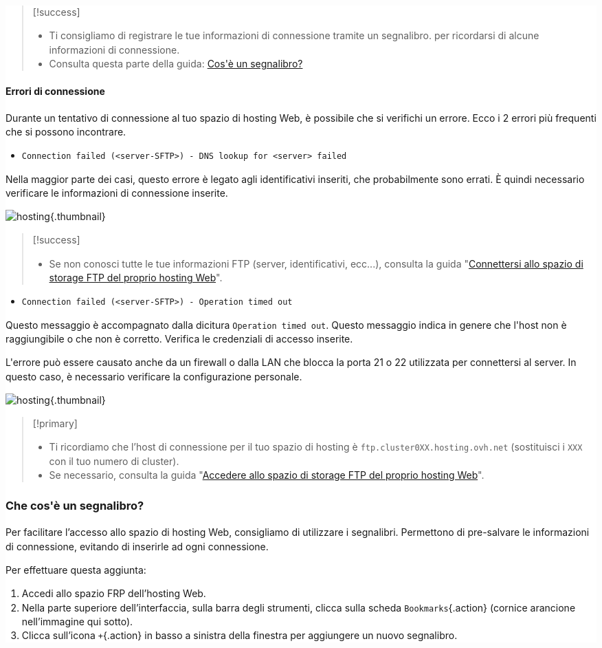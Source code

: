 > [!success]
>
> - Ti consigliamo di registrare le tue informazioni di connessione tramite un segnalibro. per ricordarsi di alcune informazioni di connessione.
> - Consulta questa parte della guida: [Cos'è un segnalibro?](#signet)
> 

#### Errori di connessione

Durante un tentativo di connessione al tuo spazio di hosting Web, è possibile che si verifichi un errore. Ecco i 2 errori più frequenti che si possono incontrare.

- `Connection failed (<server-SFTP>) - DNS lookup for <server> failed`

Nella maggior parte dei casi, questo errore è legato agli identificativi inseriti, che probabilmente sono errati. È quindi necessario verificare le informazioni di connessione inserite.

![hosting](/pages/assets/screens/other/web-tools/cyberduck/open-session-failed.png){.thumbnail}

> [!success]
>
> - Se non conosci tutte le tue informazioni FTP (server, identificativi, ecc...), consulta la guida "[Connettersi allo spazio di storage FTP del proprio hosting Web](/pages/web_cloud/web_hosting/ftp_connection)".
> 

- `Connection failed (<server-SFTP>) - Operation timed out`

Questo messaggio è accompagnato dalla dicitura `Operation timed out`. Questo messaggio indica in genere che l'host non è raggiungibile o che non è corretto. Verifica le credenziali di accesso inserite.

L'errore può essere causato anche da un firewall o dalla LAN che blocca la porta 21 o 22 utilizzata per connettersi al server. In questo caso, è necessario verificare la configurazione personale.

![hosting](/pages/assets/screens/other/web-tools/cyberduck/connection-failed.png){.thumbnail}

> [!primary]
>
> - Ti ricordiamo che l’host di connessione per il tuo spazio di hosting è `ftp.cluster0XX.hosting.ovh.net` (sostituisci i `XXX` con il tuo numero di cluster).
> - Se necessario, consulta la guida "[Accedere allo spazio di storage FTP del proprio hosting Web](/pages/web_cloud/web_hosting/ftp_connection)".
>

<a name="signet"></a>

### Che cos'è un segnalibro?

Per facilitare l’accesso allo spazio di hosting Web, consigliamo di utilizzare i segnalibri. Permettono di pre-salvare le informazioni di connessione, evitando di inserirle ad ogni connessione.

Per effettuare questa aggiunta:

1. Accedi allo spazio FRP dell’hosting Web.
2. Nella parte superiore dell’interfaccia, sulla barra degli strumenti, clicca sulla scheda `Bookmarks`{.action} (cornice arancione nell’immagine qui sotto).
3. Clicca sull’icona `+`{.action} in basso a sinistra della finestra per aggiungere un nuovo segnalibro.
